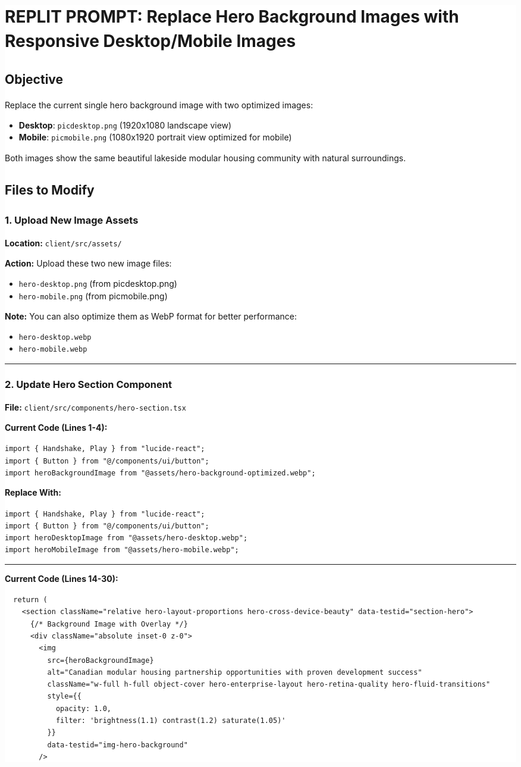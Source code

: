 # REPLIT PROMPT: Replace Hero Background Images with Responsive Desktop/Mobile Images

## Objective
Replace the current single hero background image with two optimized images:
- **Desktop**: `picdesktop.png` (1920x1080 landscape view)
- **Mobile**: `picmobile.png` (1080x1920 portrait view optimized for mobile)

Both images show the same beautiful lakeside modular housing community with natural surroundings.

## Files to Modify

### 1. Upload New Image Assets

**Location:** `client/src/assets/`

**Action:** Upload these two new image files:
- `hero-desktop.png` (from picdesktop.png)
- `hero-mobile.png` (from picmobile.png)

**Note:** You can also optimize them as WebP format for better performance:
- `hero-desktop.webp`
- `hero-mobile.webp`

---

### 2. Update Hero Section Component

**File:** `client/src/components/hero-section.tsx`

**Current Code (Lines 1-4):**
```tsx
import { Handshake, Play } from "lucide-react";
import { Button } from "@/components/ui/button";
import heroBackgroundImage from "@assets/hero-background-optimized.webp";
```

**Replace With:**
```tsx
import { Handshake, Play } from "lucide-react";
import { Button } from "@/components/ui/button";
import heroDesktopImage from "@assets/hero-desktop.webp";
import heroMobileImage from "@assets/hero-mobile.webp";
```

---

**Current Code (Lines 14-30):**
```tsx
  return (
    <section className="relative hero-layout-proportions hero-cross-device-beauty" data-testid="section-hero">
      {/* Background Image with Overlay */}
      <div className="absolute inset-0 z-0">
        <img
          src={heroBackgroundImage}
          alt="Canadian modular housing partnership opportunities with proven development success"
          className="w-full h-full object-cover hero-enterprise-layout hero-retina-quality hero-fluid-transitions"
          style={{
            opacity: 1.0,
            filter: 'brightness(1.1) contrast(1.2) saturate(1.05)'
          }}
          data-testid="img-hero-background"
        />
```